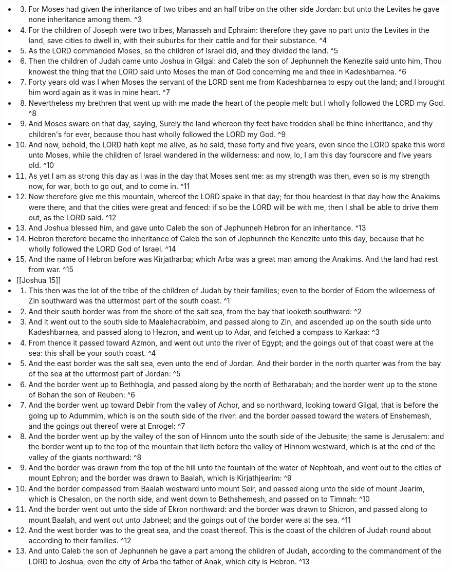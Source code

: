 - 3. For Moses had given the inheritance of two tribes and an half tribe on the other side Jordan: but unto the Levites he gave none inheritance among them. ^3
- 4. For the children of Joseph were two tribes, Manasseh and Ephraim: therefore they gave no part unto the Levites in the land, save cities to dwell in, with their suburbs for their cattle and for their substance. ^4
- 5. As the LORD commanded Moses, so the children of Israel did, and they divided the land. ^5
- 6. Then the children of Judah came unto Joshua in Gilgal: and Caleb the son of Jephunneh the Kenezite said unto him, Thou knowest the thing that the LORD said unto Moses the man of God concerning me and thee in Kadeshbarnea. ^6
- 7. Forty years old was I when Moses the servant of the LORD sent me from Kadeshbarnea to espy out the land; and I brought him word again as it was in mine heart. ^7
- 8. Nevertheless my brethren that went up with me made the heart of the people melt: but I wholly followed the LORD my God. ^8
- 9. And Moses sware on that day, saying, Surely the land whereon thy feet have trodden shall be thine inheritance, and thy children's for ever, because thou hast wholly followed the LORD my God. ^9
- 10. And now, behold, the LORD hath kept me alive, as he said, these forty and five years, even since the LORD spake this word unto Moses, while the children of Israel wandered in the wilderness: and now, lo, I am this day fourscore and five years old. ^10
- 11. As yet I am as strong this day as I was in the day that Moses sent me: as my strength was then, even so is my strength now, for war, both to go out, and to come in. ^11
- 12. Now therefore give me this mountain, whereof the LORD spake in that day; for thou heardest in that day how the Anakims were there, and that the cities were great and fenced: if so be the LORD will be with me, then I shall be able to drive them out, as the LORD said. ^12
- 13. And Joshua blessed him, and gave unto Caleb the son of Jephunneh Hebron for an inheritance. ^13
- 14. Hebron therefore became the inheritance of Caleb the son of Jephunneh the Kenezite unto this day, because that he wholly followed the LORD God of Israel. ^14
- 15. And the name of Hebron before was Kirjatharba; which Arba was a great man among the Anakims. And the land had rest from war. ^15
- [[Joshua 15]]
- 1. This then was the lot of the tribe of the children of Judah by their families; even to the border of Edom the wilderness of Zin southward was the uttermost part of the south coast. ^1
- 2. And their south border was from the shore of the salt sea, from the bay that looketh southward: ^2
- 3. And it went out to the south side to Maalehacrabbim, and passed along to Zin, and ascended up on the south side unto Kadeshbarnea, and passed along to Hezron, and went up to Adar, and fetched a compass to Karkaa: ^3
- 4. From thence it passed toward Azmon, and went out unto the river of Egypt; and the goings out of that coast were at the sea: this shall be your south coast. ^4
- 5. And the east border was the salt sea, even unto the end of Jordan. And their border in the north quarter was from the bay of the sea at the uttermost part of Jordan: ^5
- 6. And the border went up to Bethhogla, and passed along by the north of Betharabah; and the border went up to the stone of Bohan the son of Reuben: ^6
- 7. And the border went up toward Debir from the valley of Achor, and so northward, looking toward Gilgal, that is before the going up to Adummim, which is on the south side of the river: and the border passed toward the waters of Enshemesh, and the goings out thereof were at Enrogel: ^7
- 8. And the border went up by the valley of the son of Hinnom unto the south side of the Jebusite; the same is Jerusalem: and the border went up to the top of the mountain that lieth before the valley of Hinnom westward, which is at the end of the valley of the giants northward: ^8
- 9. And the border was drawn from the top of the hill unto the fountain of the water of Nephtoah, and went out to the cities of mount Ephron; and the border was drawn to Baalah, which is Kirjathjearim: ^9
- 10. And the border compassed from Baalah westward unto mount Seir, and passed along unto the side of mount Jearim, which is Chesalon, on the north side, and went down to Bethshemesh, and passed on to Timnah: ^10
- 11. And the border went out unto the side of Ekron northward: and the border was drawn to Shicron, and passed along to mount Baalah, and went out unto Jabneel; and the goings out of the border were at the sea. ^11
- 12. And the west border was to the great sea, and the coast thereof. This is the coast of the children of Judah round about according to their families. ^12
- 13. And unto Caleb the son of Jephunneh he gave a part among the children of Judah, according to the commandment of the LORD to Joshua, even the city of Arba the father of Anak, which city is Hebron. ^13